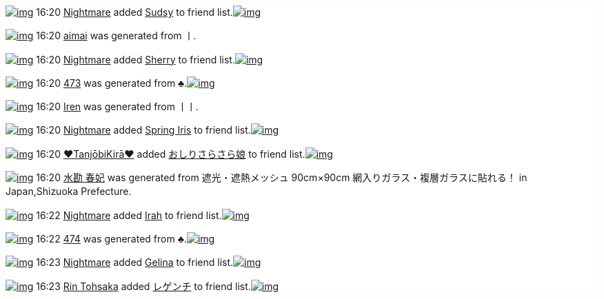[![img](http://www.deviantsart.com/k1uom4.jpeg)](http://www.barcodekanojo.com/user/479031/Nightmare) 16:20 [Nightmare](http://www.barcodekanojo.com/user/479031/Nightmare) added [Sudsy](http://www.barcodekanojo.com/kanojo/2636838/Sudsy) to friend list.[![img](http://www.deviantsart.com/27vgeqt.png)](http://www.barcodekanojo.com/kanojo/2636838/Sudsy)

[![img](http://www.deviantsart.com/1m3d5oe.png)](http://www.barcodekanojo.com/kanojo/3095266/aimai) 16:20 [aimai](http://www.barcodekanojo.com/kanojo/3095266/aimai) was generated from ㅣ.

[![img](http://www.deviantsart.com/k1uom4.jpeg)](http://www.barcodekanojo.com/user/479031/Nightmare) 16:20 [Nightmare](http://www.barcodekanojo.com/user/479031/Nightmare) added [Sherry](http://www.barcodekanojo.com/kanojo/2863612/Sherry) to friend list.[![img](http://www.deviantsart.com/2upstf0.png)](http://www.barcodekanojo.com/kanojo/2863612/Sherry)

[![img](http://www.deviantsart.com/1bu1dvi.png)](http://www.barcodekanojo.com/kanojo/3095267/473) 16:20 [473](http://www.barcodekanojo.com/kanojo/3095267/473) was generated from ♣.[![img](http://www.deviantsart.com/25utab9.jpeg)](http://www.barcodekanojo.com/product_images/barcode/5842925/1408346415/50x50x,PE2,P99,PA3.jpg,qw=88,ah=88.pagespeed.ic.s0K-fVjyIT.jpg)

[![img](http://www.deviantsart.com/9fthik.png)](http://www.barcodekanojo.com/kanojo/3095268/Iren) 16:20 [Iren](http://www.barcodekanojo.com/kanojo/3095268/Iren) was generated from ㅣㅣ.

[![img](http://www.deviantsart.com/k1uom4.jpeg)](http://www.barcodekanojo.com/user/479031/Nightmare) 16:20 [Nightmare](http://www.barcodekanojo.com/user/479031/Nightmare) added [Spring Iris](http://www.barcodekanojo.com/kanojo/2385602/Spring%20Iris) to friend list.[![img](http://www.deviantsart.com/1loiikc.png)](http://www.barcodekanojo.com/kanojo/2385602/Spring%20Iris)

[![img](http://www.deviantsart.com/181n7us.jpeg)](http://www.barcodekanojo.com/user/452089/%E2%99%A5Tanj%C5%8DbiKir%C4%81%E2%99%A5) 16:20 [♥TanjōbiKirā♥](http://www.barcodekanojo.com/user/452089/%E2%99%A5Tanj%C5%8DbiKir%C4%81%E2%99%A5) added [おしりさらさら娘](http://www.barcodekanojo.com/kanojo/56711/%E3%81%8A%E3%81%97%E3%82%8A%E3%81%95%E3%82%89%E3%81%95%E3%82%89%E5%A8%98) to friend list.[![img](http://www.deviantsart.com/1u7siv.png)](http://www.barcodekanojo.com/kanojo/56711/%E3%81%8A%E3%81%97%E3%82%8A%E3%81%95%E3%82%89%E3%81%95%E3%82%89%E5%A8%98)

[![img](http://www.deviantsart.com/3cjdcjp.png)](http://www.barcodekanojo.com/kanojo/3095269/%E6%B0%B4%E5%8B%98%20%E6%98%A5%E5%A6%83) 16:20 [水勘 春妃](http://www.barcodekanojo.com/kanojo/3095269/%E6%B0%B4%E5%8B%98%20%E6%98%A5%E5%A6%83) was generated from 遮光・遮熱メッシュ 90cm×90cm 網入りガラス・複層ガラスに貼れる！ in Japan,Shizuoka Prefecture.

[![img](http://www.deviantsart.com/k1uom4.jpeg)](http://www.barcodekanojo.com/user/479031/Nightmare) 16:22 [Nightmare](http://www.barcodekanojo.com/user/479031/Nightmare) added [Irah](http://www.barcodekanojo.com/kanojo/1301492/Irah) to friend list.[![img](http://www.deviantsart.com/2970th6.png)](http://www.barcodekanojo.com/kanojo/1301492/Irah)

[![img](http://www.deviantsart.com/tgt5hn.png)](http://www.barcodekanojo.com/kanojo/3095270/474) 16:22 [474](http://www.barcodekanojo.com/kanojo/3095270/474) was generated from ♣.[![img](http://www.deviantsart.com/1jobdm4.jpeg)](http://www.barcodekanojo.com/product_images/barcode/5842931/1408346491/%E2%99%A3.jpg)

[![img](http://www.deviantsart.com/k1uom4.jpeg)](http://www.barcodekanojo.com/user/479031/Nightmare) 16:23 [Nightmare](http://www.barcodekanojo.com/user/479031/Nightmare) added [Gelina](http://www.barcodekanojo.com/kanojo/2005640/Gelina) to friend list.[![img](http://www.deviantsart.com/12khvua.png)](http://www.barcodekanojo.com/kanojo/2005640/Gelina)

[![img](http://www.deviantsart.com/113jlk3.jpeg)](http://www.barcodekanojo.com/user/452207/Rin%20Tohsaka) 16:23 [Rin Tohsaka](http://www.barcodekanojo.com/user/452207/Rin%20Tohsaka) added [レゲンチ](http://www.barcodekanojo.com/kanojo/2485982/%E3%83%AC%E3%82%B2%E3%83%B3%E3%83%81) to friend list.[![img](http://www.deviantsart.com/12jmtnv.png)](http://www.barcodekanojo.com/kanojo/2485982/%E3%83%AC%E3%82%B2%E3%83%B3%E3%83%81)
